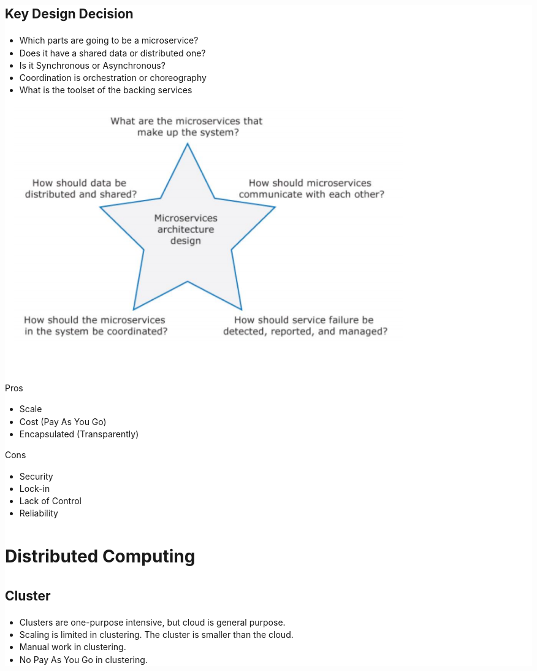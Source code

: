 ## Key Design Decision

- Which parts are going to be a microservice?
- Does it have a shared data or distributed one?
- Is it Synchronous or Asynchronous?
- Coordination is orchestration or choreography
- What is the toolset of the backing services

![Design%207dfad/Untitled%2014.png](Design%207dfad/Untitled%2014.png)

Pros

- Scale
- Cost (Pay As You Go)
- Encapsulated (Transparently)

Cons

- Security
- Lock-in
- Lack of Control
- Reliability

# Distributed Computing

## Cluster

- Clusters are one-purpose intensive, but cloud is general purpose.
- Scaling is limited in clustering. The cluster is smaller than the cloud.
- Manual work in clustering.
- No Pay As You Go in clustering.
